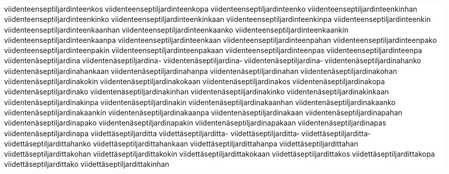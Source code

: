 viidenteenseptiljardinteenkos
viidenteenseptiljardinteenkopa
viidenteenseptiljardinteenko
viidenteenseptiljardinteenkinhan
viidenteenseptiljardinteenkinko
viidenteenseptiljardinteenkinkaan
viidenteenseptiljardinteenkinpa
viidenteenseptiljardinteenkin
viidenteenseptiljardinteenkaanhan
viidenteenseptiljardinteenkaanko
viidenteenseptiljardinteenkaankin
viidenteenseptiljardinteenkaanpa
viidenteenseptiljardinteenkaan
viidenteenseptiljardinteenpahan
viidenteenseptiljardinteenpako
viidenteenseptiljardinteenpakin
viidenteenseptiljardinteenpakaan
viidenteenseptiljardinteenpas
viidenteenseptiljardinteenpa
viidentenäseptiljardina
viidentenäseptiljardina-
viidentenäseptiljardina‐
viidentenäseptiljardina‑
viidentenäseptiljardinahanko
viidentenäseptiljardinahankaan
viidentenäseptiljardinahanpa
viidentenäseptiljardinahan
viidentenäseptiljardinakohan
viidentenäseptiljardinakokin
viidentenäseptiljardinakokaan
viidentenäseptiljardinakos
viidentenäseptiljardinakopa
viidentenäseptiljardinako
viidentenäseptiljardinakinhan
viidentenäseptiljardinakinko
viidentenäseptiljardinakinkaan
viidentenäseptiljardinakinpa
viidentenäseptiljardinakin
viidentenäseptiljardinakaanhan
viidentenäseptiljardinakaanko
viidentenäseptiljardinakaankin
viidentenäseptiljardinakaanpa
viidentenäseptiljardinakaan
viidentenäseptiljardinapahan
viidentenäseptiljardinapako
viidentenäseptiljardinapakin
viidentenäseptiljardinapakaan
viidentenäseptiljardinapas
viidentenäseptiljardinapa
viidettäseptiljarditta
viidettäseptiljarditta-
viidettäseptiljarditta‐
viidettäseptiljarditta‑
viidettäseptiljardittahanko
viidettäseptiljardittahankaan
viidettäseptiljardittahanpa
viidettäseptiljardittahan
viidettäseptiljardittakohan
viidettäseptiljardittakokin
viidettäseptiljardittakokaan
viidettäseptiljardittakos
viidettäseptiljardittakopa
viidettäseptiljardittako
viidettäseptiljardittakinhan